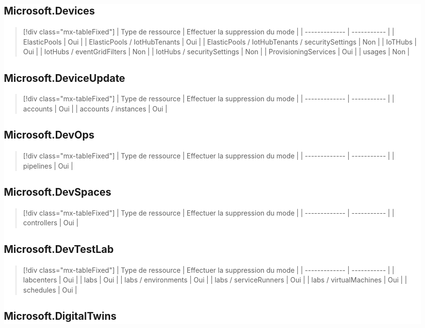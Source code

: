 ## <a name="microsoftdevices"></a>Microsoft.Devices

> [!div class="mx-tableFixed"]
> | Type de ressource | Effectuer la suppression du mode |
> | ------------- | ----------- |
> | ElasticPools | Oui |
> | ElasticPools / IotHubTenants | Oui |
> | ElasticPools / IotHubTenants / securitySettings | Non |
> | IoTHubs | Oui |
> | IotHubs / eventGridFilters | Non |
> | IotHubs / securitySettings | Non |
> | ProvisioningServices | Oui |
> | usages | Non |

## <a name="microsoftdeviceupdate"></a>Microsoft.DeviceUpdate

> [!div class="mx-tableFixed"]
> | Type de ressource | Effectuer la suppression du mode |
> | ------------- | ----------- |
> | accounts | Oui |
> | accounts / instances | Oui |

## <a name="microsoftdevops"></a>Microsoft.DevOps

> [!div class="mx-tableFixed"]
> | Type de ressource | Effectuer la suppression du mode |
> | ------------- | ----------- |
> | pipelines | Oui |

## <a name="microsoftdevspaces"></a>Microsoft.DevSpaces

> [!div class="mx-tableFixed"]
> | Type de ressource | Effectuer la suppression du mode |
> | ------------- | ----------- |
> | controllers | Oui |

## <a name="microsoftdevtestlab"></a>Microsoft.DevTestLab

> [!div class="mx-tableFixed"]
> | Type de ressource | Effectuer la suppression du mode |
> | ------------- | ----------- |
> | labcenters | Oui |
> | labs | Oui |
> | labs / environments | Oui |
> | labs / serviceRunners | Oui |
> | labs / virtualMachines | Oui |
> | schedules | Oui |

## <a name="microsoftdigitaltwins"></a>Microsoft.DigitalTwins
